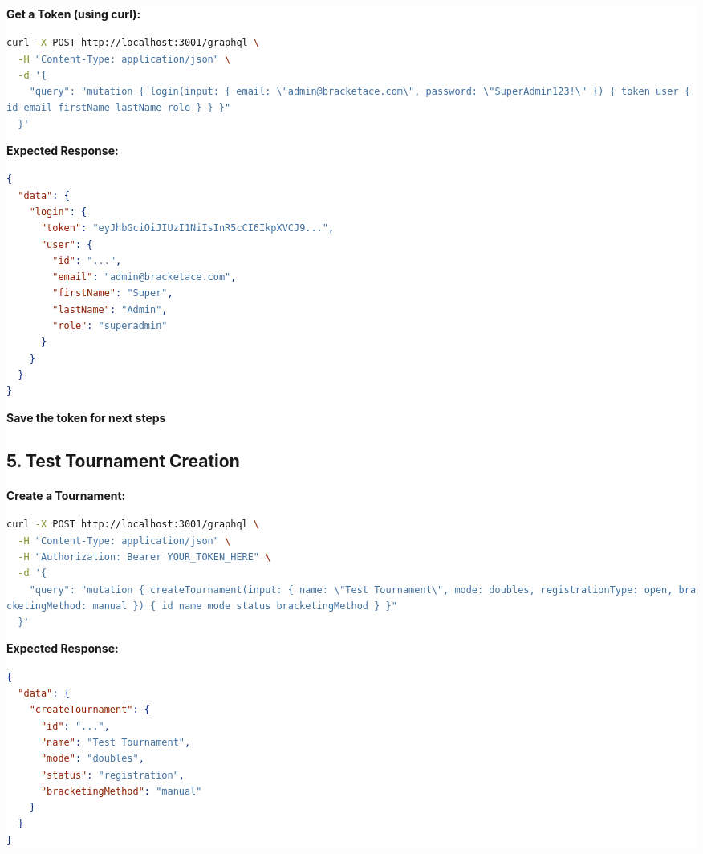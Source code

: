 **Get a Token (using curl):**
```bash
curl -X POST http://localhost:3001/graphql \
  -H "Content-Type: application/json" \
  -d '{
    "query": "mutation { login(input: { email: \"admin@bracketace.com\", password: \"SuperAdmin123!\" }) { token user { id email firstName lastName role } } }"
  }'
```

**Expected Response:**
```json
{
  "data": {
    "login": {
      "token": "eyJhbGciOiJIUzI1NiIsInR5cCI6IkpXVCJ9...",
      "user": {
        "id": "...",
        "email": "admin@bracketace.com",
        "firstName": "Super",
        "lastName": "Admin",
        "role": "superadmin"
      }
    }
  }
}
```

**Save the token for next steps**

## 5. Test Tournament Creation

**Create a Tournament:**
```bash
curl -X POST http://localhost:3001/graphql \
  -H "Content-Type: application/json" \
  -H "Authorization: Bearer YOUR_TOKEN_HERE" \
  -d '{
    "query": "mutation { createTournament(input: { name: \"Test Tournament\", mode: doubles, registrationType: open, bracketingMethod: manual }) { id name mode status bracketingMethod } }"
  }'
```

**Expected Response:**
```json
{
  "data": {
    "createTournament": {
      "id": "...",
      "name": "Test Tournament",
      "mode": "doubles",
      "status": "registration",
      "bracketingMethod": "manual"
    }
  }
}
```
